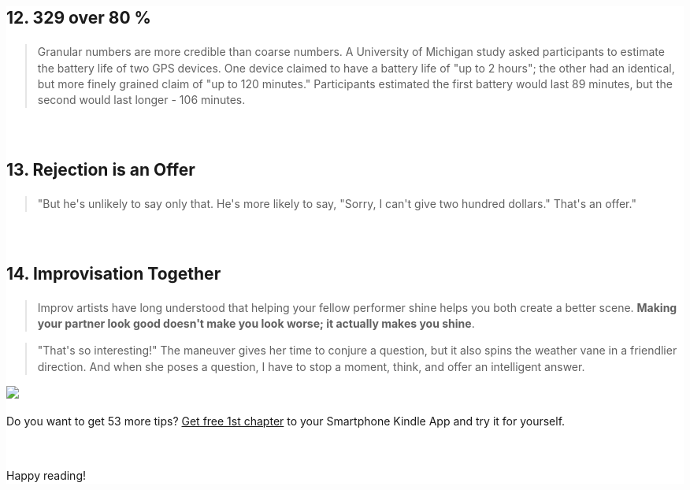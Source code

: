 ## 12. 329 over 80 %

<blockquote class="blockquote">
    Granular numbers are more credible than coarse numbers. A University of Michigan study asked participants to estimate the battery life of two GPS devices. One device claimed to have a battery life of "up to 2 hours"; the other had an identical, but more finely grained claim of "up to 120 minutes." Participants estimated the first battery would last 89 minutes, but the second would last longer - 106 minutes.
</blockquote>

<br>

## 13. Rejection is an Offer

<blockquote class="blockquote">
    "But he's unlikely to say only that. He's more likely to say, "Sorry, I can't give two hundred dollars." That's an offer."
</blockquote>

<br>

## 14. Improvisation Together

<blockquote class="blockquote">
    Improv artists have long understood that helping your fellow performer shine helps you both create a better scene. <strong>Making your partner look good doesn't make you look worse; it actually makes you shine</strong>.
</blockquote>

<blockquote class="blockquote">
    "That's so interesting!" The maneuver gives her time to conjure a question, but it also spins the weather vane in a friendlier direction. And when she poses a question, I have to stop a moment, think, and offer an intelligent answer.
</blockquote>

<img src="/assets/images/posts/2018/selling/book.png" class="img-thumbnail">

<br>

Do you want to get 53 more tips? [Get free 1st chapter](https://www.amazon.com/Sell-Human-Surprising-Persuading-Influencing-ebook/dp/B00AO3K05S/ref=tmm_kin_swatch_0?_encoding=UTF8&qid=&sr=) to your Smartphone Kindle App and try it for yourself.

<br>

Happy reading!
